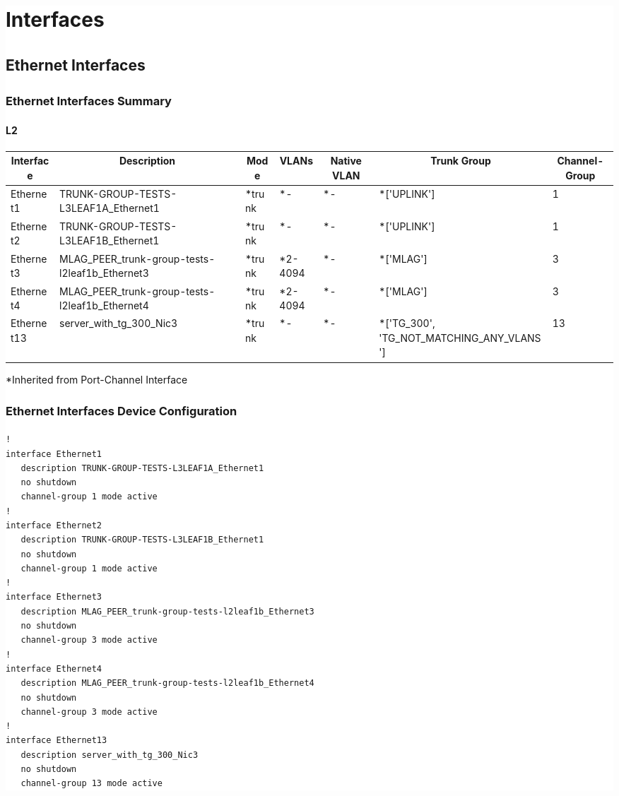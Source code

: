 # Interfaces

## Ethernet Interfaces

### Ethernet Interfaces Summary

#### L2

| Interface | Description | Mode | VLANs | Native VLAN | Trunk Group | Channel-Group |
| --------- | ----------- | ---- | ----- | ----------- | ----------- | ------------- |
| Ethernet1 | TRUNK-GROUP-TESTS-L3LEAF1A_Ethernet1 | *trunk | *- | *- | *['UPLINK'] | 1 |
| Ethernet2 | TRUNK-GROUP-TESTS-L3LEAF1B_Ethernet1 | *trunk | *- | *- | *['UPLINK'] | 1 |
| Ethernet3 | MLAG_PEER_trunk-group-tests-l2leaf1b_Ethernet3 | *trunk | *2-4094 | *- | *['MLAG'] | 3 |
| Ethernet4 | MLAG_PEER_trunk-group-tests-l2leaf1b_Ethernet4 | *trunk | *2-4094 | *- | *['MLAG'] | 3 |
| Ethernet13 | server_with_tg_300_Nic3 | *trunk | *- | *- | *['TG_300', 'TG_NOT_MATCHING_ANY_VLANS'] | 13 |

*Inherited from Port-Channel Interface

### Ethernet Interfaces Device Configuration

```eos
!
interface Ethernet1
   description TRUNK-GROUP-TESTS-L3LEAF1A_Ethernet1
   no shutdown
   channel-group 1 mode active
!
interface Ethernet2
   description TRUNK-GROUP-TESTS-L3LEAF1B_Ethernet1
   no shutdown
   channel-group 1 mode active
!
interface Ethernet3
   description MLAG_PEER_trunk-group-tests-l2leaf1b_Ethernet3
   no shutdown
   channel-group 3 mode active
!
interface Ethernet4
   description MLAG_PEER_trunk-group-tests-l2leaf1b_Ethernet4
   no shutdown
   channel-group 3 mode active
!
interface Ethernet13
   description server_with_tg_300_Nic3
   no shutdown
   channel-group 13 mode active
```
